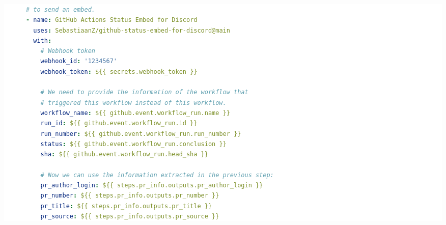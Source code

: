 ```yaml
      # to send an embed.
      - name: GitHub Actions Status Embed for Discord
        uses: SebastiaanZ/github-status-embed-for-discord@main
        with:
          # Webhook token
          webhook_id: '1234567'
          webhook_token: ${{ secrets.webhook_token }}

          # We need to provide the information of the workflow that
          # triggered this workflow instead of this workflow.
          workflow_name: ${{ github.event.workflow_run.name }}
          run_id: ${{ github.event.workflow_run.id }}
          run_number: ${{ github.event.workflow_run.run_number }}
          status: ${{ github.event.workflow_run.conclusion }}
          sha: ${{ github.event.workflow_run.head_sha }}

          # Now we can use the information extracted in the previous step:
          pr_author_login: ${{ steps.pr_info.outputs.pr_author_login }}
          pr_number: ${{ steps.pr_info.outputs.pr_number }}
          pr_title: ${{ steps.pr_info.outputs.pr_title }}
          pr_source: ${{ steps.pr_info.outputs.pr_source }}
```
